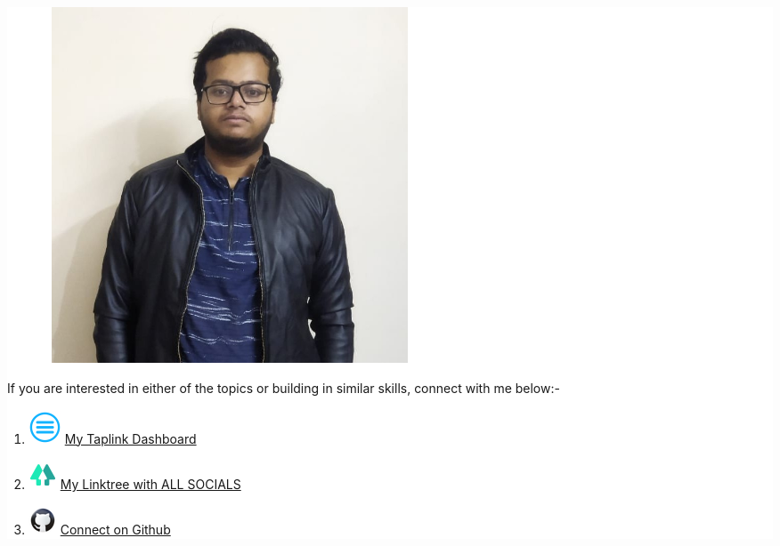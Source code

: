 <img src="../public/profile.jpg" alt="profile" style="height: 400px; width:500px;"/>
</p>

If you are interested in either of the topics or building in similar skills, connect with me below:-

1.  ![Alt text](../public/taplink.png "Taplink") [My Taplink Dashboard](https://moayaan.taplink.ws/)


2. ![Alt text](../public/linktree.png "linktree") [My Linktree with ALL SOCIALS](https://linktr.ee/ayaaneth)

3. ![Alt text](../public/github.png "github") [Connect on Github](https://github.com/moayaan1911)
